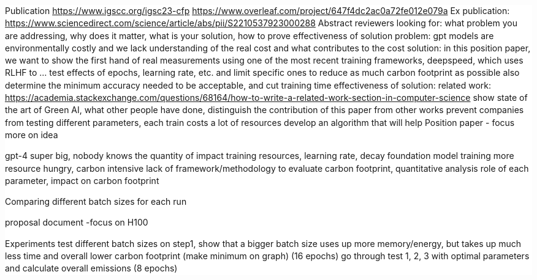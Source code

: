 





















Publication
https://www.igscc.org/igsc23-cfp 
https://www.overleaf.com/project/647f4dc2ac0a72fe012e079a
Ex publication: https://www.sciencedirect.com/science/article/abs/pii/S2210537923000288 
Abstract
reviewers looking for: what problem you are addressing, why does it matter, what is your solution, how to prove effectiveness of solution
problem: gpt models are environmentally costly and we lack understanding of the real cost and what contributes to the cost
solution: in this position paper, we want to show the first hand of real measurements using one of the most recent training frameworks, deepspeed, which uses RLHF to …
test effects of epochs, learning rate, etc. and limit specific ones to reduce as much carbon footprint as possible
also determine the minimum accuracy needed to be acceptable, and cut training time
effectiveness of solution: 
related work: 
https://academia.stackexchange.com/questions/68164/how-to-write-a-related-work-section-in-computer-science 
show state of the art of Green AI, what other people have done, distinguish the contribution of this paper from other works
prevent companies from testing different parameters, each train costs a lot of resources
develop an algorithm that will help 
Position paper - focus more on idea

gpt-4 super big, nobody knows the quantity of impact
training resources, learning rate, decay
foundation model training more resource hungry, carbon intensive
lack of framework/methodology to evaluate carbon footprint, quantitative analysis
role of each parameter, impact on carbon footprint


Comparing different batch sizes for each run

proposal document
-focus on H100

Experiments
test different batch sizes on step1, show that a bigger batch size uses up more memory/energy, but takes up much less time and overall lower carbon footprint
(make minimum on graph) (16 epochs)
go through test 1, 2, 3 with optimal parameters and calculate overall emissions (8 epochs)
